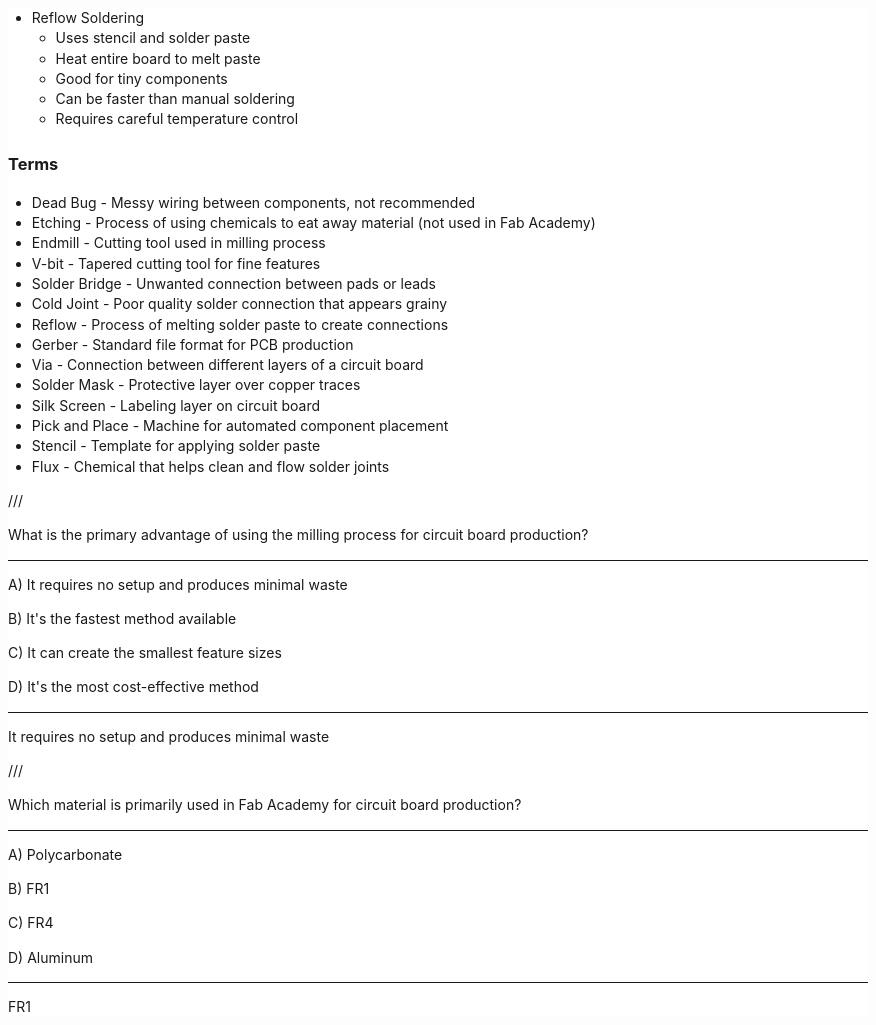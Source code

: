 - Reflow Soldering
  - Uses stencil and solder paste
  - Heat entire board to melt paste
  - Good for tiny components
  - Can be faster than manual soldering
  - Requires careful temperature control

### Terms
- Dead Bug - Messy wiring between components, not recommended
- Etching - Process of using chemicals to eat away material (not used in Fab Academy)
- Endmill - Cutting tool used in milling process
- V-bit - Tapered cutting tool for fine features
- Solder Bridge - Unwanted connection between pads or leads
- Cold Joint - Poor quality solder connection that appears grainy
- Reflow - Process of melting solder paste to create connections
- Gerber - Standard file format for PCB production
- Via - Connection between different layers of a circuit board
- Solder Mask - Protective layer over copper traces
- Silk Screen - Labeling layer on circuit board
- Pick and Place - Machine for automated component placement
- Stencil - Template for applying solder paste
- Flux - Chemical that helps clean and flow solder joints

///

What is the primary advantage of using the milling process for circuit board production?

---

A) It requires no setup and produces minimal waste

B) It's the fastest method available 

C) It can create the smallest feature sizes

D) It's the most cost-effective method

---

It requires no setup and produces minimal waste

///

Which material is primarily used in Fab Academy for circuit board production?

---

A) Polycarbonate

B) FR1

C) FR4

D) Aluminum

---

FR1
